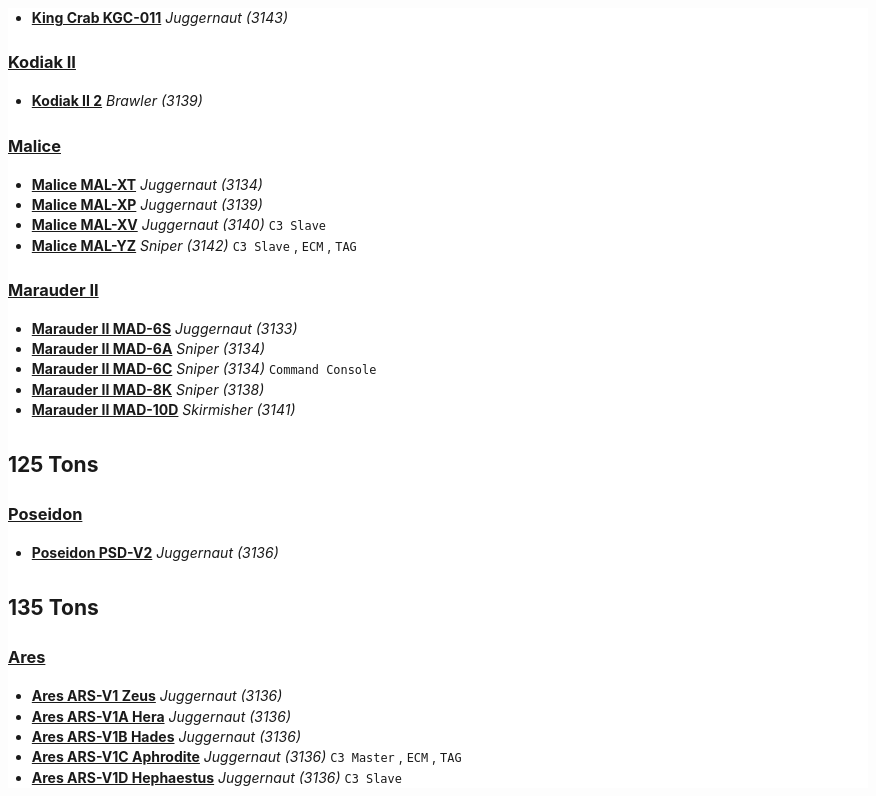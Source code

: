 - [**King Crab KGC-011**](../mechs/king_crab/king_crab_kgc-011.md) *Juggernaut (3143)* 

### [Kodiak II](../mechs/kodiak_ii.md) 

- [**Kodiak II 2**](../mechs/kodiak_ii/kodiak_ii_2.md) *Brawler (3139)* 

### [Malice](../mechs/malice.md) 

- [**Malice MAL-XT**](../mechs/malice/malice_mal-xt.md) *Juggernaut (3134)* 
- [**Malice MAL-XP**](../mechs/malice/malice_mal-xp.md) *Juggernaut (3139)* 
- [**Malice MAL-XV**](../mechs/malice/malice_mal-xv.md) *Juggernaut (3140)* `C3 Slave` 
- [**Malice MAL-YZ**](../mechs/malice/malice_mal-yz.md) *Sniper (3142)* `C3 Slave` , `ECM` , `TAG` 

### [Marauder II](../mechs/marauder_ii.md) 

- [**Marauder II MAD-6S**](../mechs/marauder_ii/marauder_ii_mad-6s.md) *Juggernaut (3133)* 
- [**Marauder II MAD-6A**](../mechs/marauder_ii/marauder_ii_mad-6a.md) *Sniper (3134)* 
- [**Marauder II MAD-6C**](../mechs/marauder_ii/marauder_ii_mad-6c.md) *Sniper (3134)* `Command Console` 
- [**Marauder II MAD-8K**](../mechs/marauder_ii/marauder_ii_mad-8k.md) *Sniper (3138)* 
- [**Marauder II MAD-10D**](../mechs/marauder_ii/marauder_ii_mad-10d.md) *Skirmisher (3141)* 

## 125 Tons 

### [Poseidon](../mechs/poseidon.md) 

- [**Poseidon PSD-V2**](../mechs/poseidon/poseidon_psd-v2.md) *Juggernaut (3136)* 

## 135 Tons 

### [Ares](../mechs/ares.md) 

- [**Ares ARS-V1 Zeus**](../mechs/ares/ares_ars-v1_zeus.md) *Juggernaut (3136)* 
- [**Ares ARS-V1A Hera**](../mechs/ares/ares_ars-v1a_hera.md) *Juggernaut (3136)* 
- [**Ares ARS-V1B Hades**](../mechs/ares/ares_ars-v1b_hades.md) *Juggernaut (3136)* 
- [**Ares ARS-V1C Aphrodite**](../mechs/ares/ares_ars-v1c_aphrodite.md) *Juggernaut (3136)* `C3 Master` , `ECM` , `TAG` 
- [**Ares ARS-V1D Hephaestus**](../mechs/ares/ares_ars-v1d_hephaestus.md) *Juggernaut (3136)* `C3 Slave` 

